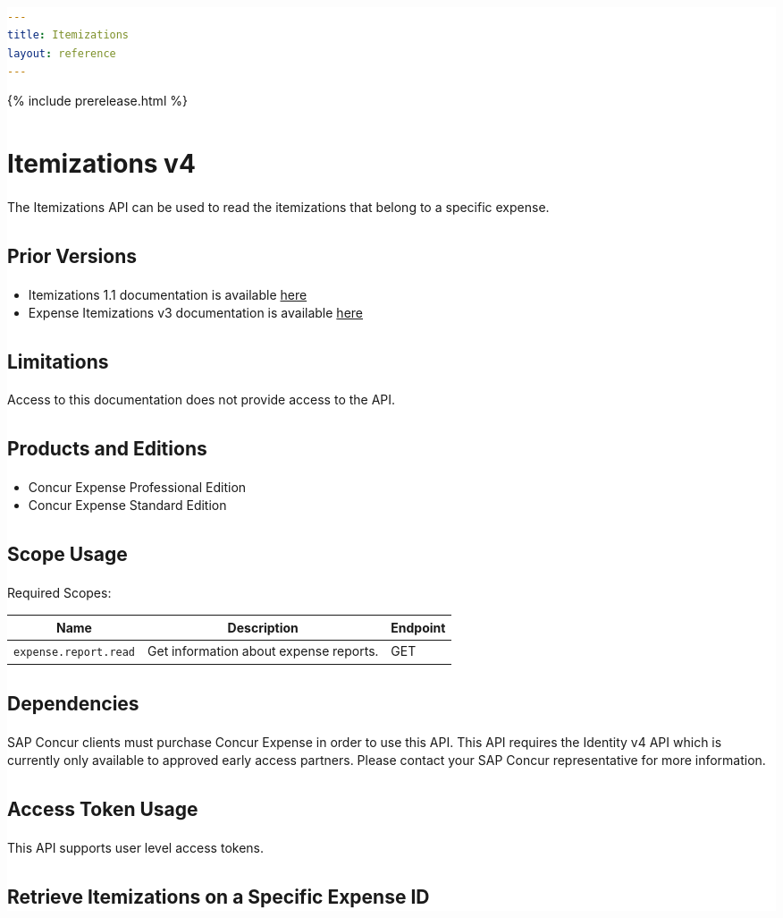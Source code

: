 ```yaml
---
title: Itemizations
layout: reference
---
```


{% include prerelease.html %}

#  Itemizations v4

The Itemizations API can be used to read the itemizations that belong to a specific expense.

## Prior Versions

* Itemizations 1.1 documentation is available [here](/api-reference/expense/expense-report/v1dot1.expense-itemization.html)  
* Expense Itemizations v3 documentation is available [here](./api-reference/expense/expense-report/expense-itemization.html)

## Limitations

Access to this documentation does not provide access to the API.

## <a name="products-editions"></a>Products and Editions

* Concur Expense Professional Edition
* Concur Expense Standard Edition


## Scope Usage <a name="scope-usage"></a>

Required Scopes:

|Name|Description|Endpoint|
|---|---|---|
|`expense.report.read`|Get information about expense reports.|GET|

## Dependencies <a name="dependencies"></a>

SAP Concur clients must purchase Concur Expense in order to use this API. This API requires the Identity v4 API which is currently only available to approved early access partners. Please contact your SAP Concur representative for more information.

## Access Token Usage <a name="access-token-usage"></a>

This API supports user level access tokens.

## Retrieve Itemizations on a Specific Expense ID <a name="specific-expense-itemizations"></a>
